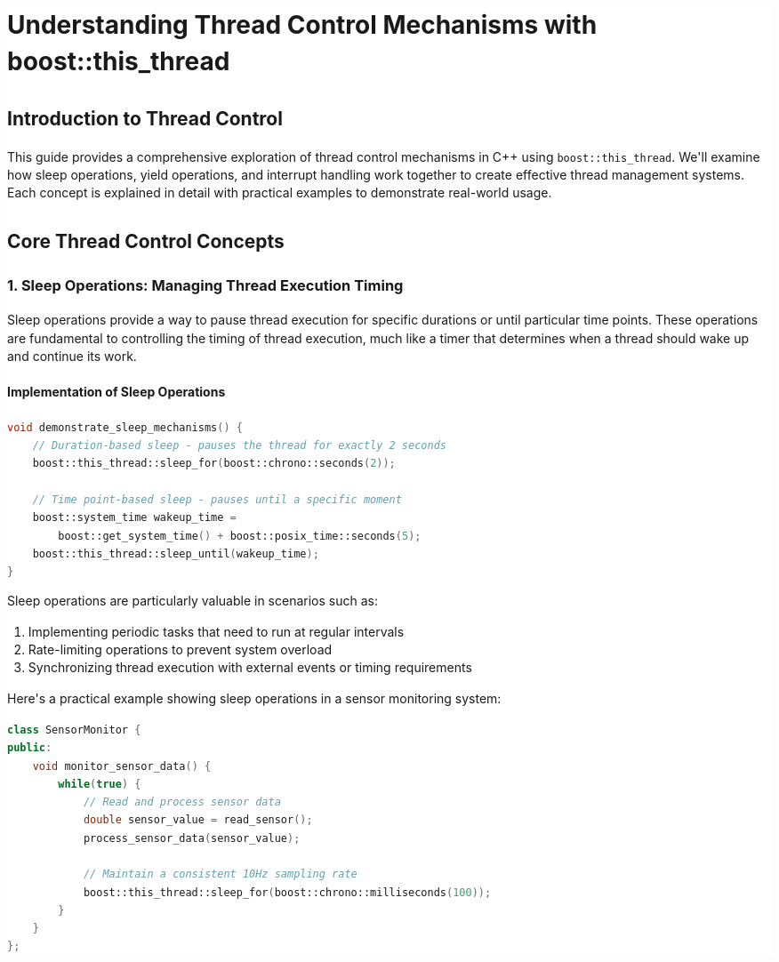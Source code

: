 # Understanding Thread Control Mechanisms with boost::this_thread

## Introduction to Thread Control

This guide provides a comprehensive exploration of thread control mechanisms in C++ using `boost::this_thread`. We'll examine how sleep operations, yield operations, and interrupt handling work together to create effective thread management systems. Each concept is explained in detail with practical examples to demonstrate real-world usage.

## Core Thread Control Concepts

### 1. Sleep Operations: Managing Thread Execution Timing

Sleep operations provide a way to pause thread execution for specific durations or until particular time points. These operations are fundamental to controlling the timing of thread execution, much like a timer that determines when a thread should wake up and continue its work.

#### Implementation of Sleep Operations

```cpp
void demonstrate_sleep_mechanisms() {
    // Duration-based sleep - pauses the thread for exactly 2 seconds
    boost::this_thread::sleep_for(boost::chrono::seconds(2));
    
    // Time point-based sleep - pauses until a specific moment
    boost::system_time wakeup_time = 
        boost::get_system_time() + boost::posix_time::seconds(5);
    boost::this_thread::sleep_until(wakeup_time);
}
```

Sleep operations are particularly valuable in scenarios such as:

1. Implementing periodic tasks that need to run at regular intervals
2. Rate-limiting operations to prevent system overload
3. Synchronizing thread execution with external events or timing requirements

Here's a practical example showing sleep operations in a sensor monitoring system:

```cpp
class SensorMonitor {
public:
    void monitor_sensor_data() {
        while(true) {
            // Read and process sensor data
            double sensor_value = read_sensor();
            process_sensor_data(sensor_value);
            
            // Maintain a consistent 10Hz sampling rate
            boost::this_thread::sleep_for(boost::chrono::milliseconds(100));
        }
    }
};
```
